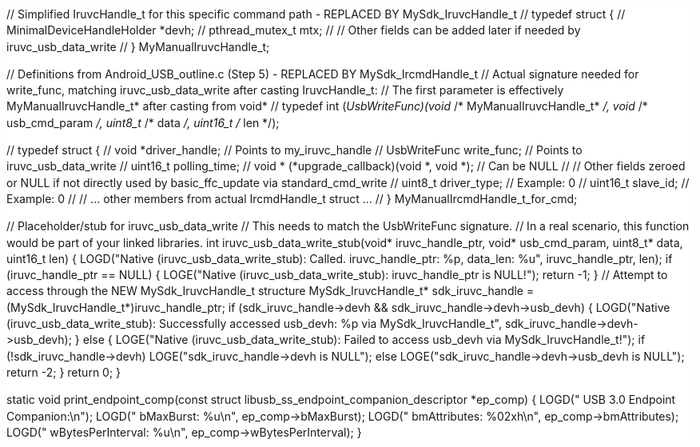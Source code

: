 // Simplified IruvcHandle_t for this specific command path - REPLACED BY MySdk_IruvcHandle_t
// typedef struct {
//     MinimalDeviceHandleHolder *devh; 
//     pthread_mutex_t mtx;
//     // Other fields can be added later if needed by iruvc_usb_data_write
// } MyManualIruvcHandle_t;

// Definitions from Android_USB_outline.c (Step 5) - REPLACED BY MySdk_IrcmdHandle_t
// Actual signature needed for write_func, matching iruvc_usb_data_write after casting IruvcHandle_t:
// The first parameter is effectively MyManualIruvcHandle_t* after casting from void*
// typedef int (*UsbWriteFunc)(void* /* MyManualIruvcHandle_t* */, void* /* usb_cmd_param */, uint8_t* /* data */, uint16_t /* len */);

// typedef struct {
//     void *driver_handle;       // Points to my_iruvc_handle
//     UsbWriteFunc write_func;    // Points to iruvc_usb_data_write
//     uint16_t polling_time;
//     void * (*upgrade_callback)(void *, void *); // Can be NULL
//     // Other fields zeroed or NULL if not directly used by basic_ffc_update via standard_cmd_write
//     uint8_t driver_type;      // Example: 0
//     uint16_t slave_id;        // Example: 0
//     // ... other members from actual IrcmdHandle_t struct ...
// } MyManualIrcmdHandle_t_for_cmd; 

// Placeholder/stub for iruvc_usb_data_write
// This needs to match the UsbWriteFunc signature.
// In a real scenario, this function would be part of your linked libraries.
int iruvc_usb_data_write_stub(void* iruvc_handle_ptr, void* usb_cmd_param, uint8_t* data, uint16_t len) {
    LOGD("Native (iruvc_usb_data_write_stub): Called. iruvc_handle_ptr: %p, data_len: %u", iruvc_handle_ptr, len);
    if (iruvc_handle_ptr == NULL) {
        LOGE("Native (iruvc_usb_data_write_stub): iruvc_handle_ptr is NULL!");
        return -1; 
    }
    // Attempt to access through the NEW MySdk_IruvcHandle_t structure
    MySdk_IruvcHandle_t* sdk_iruvc_handle = (MySdk_IruvcHandle_t*)iruvc_handle_ptr;
    if (sdk_iruvc_handle->devh && sdk_iruvc_handle->devh->usb_devh) {
        LOGD("Native (iruvc_usb_data_write_stub): Successfully accessed usb_devh: %p via MySdk_IruvcHandle_t", sdk_iruvc_handle->devh->usb_devh);
    } else {
        LOGE("Native (iruvc_usb_data_write_stub): Failed to access usb_devh via MySdk_IruvcHandle_t!");
        if (!sdk_iruvc_handle->devh) LOGE("sdk_iruvc_handle->devh is NULL");
        else LOGE("sdk_iruvc_handle->devh->usb_devh is NULL");
        return -2;
    }
    return 0; 
}

static void print_endpoint_comp(const struct libusb_ss_endpoint_companion_descriptor *ep_comp)
{
    LOGD("      USB 3.0 Endpoint Companion:\n");
    LOGD("        bMaxBurst:           %u\n", ep_comp->bMaxBurst);
    LOGD("        bmAttributes:        %02xh\n", ep_comp->bmAttributes);
    LOGD("        wBytesPerInterval:   %u\n", ep_comp->wBytesPerInterval);
}
